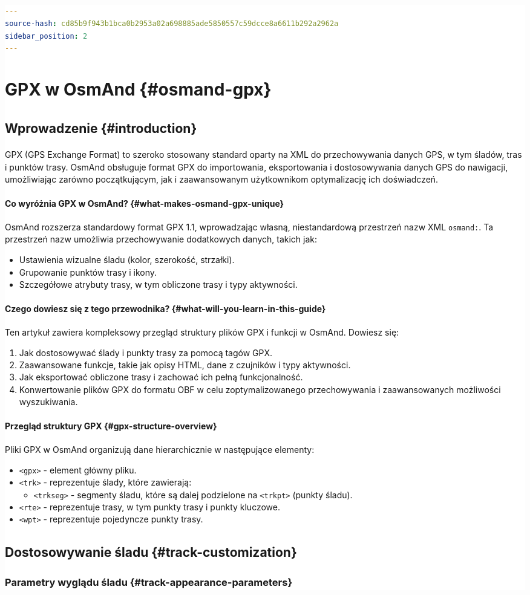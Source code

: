 ```yaml
---
source-hash: cd85b9f943b1bca0b2953a02a698885ade5850557c59dcce8a6611b292a2962a
sidebar_position: 2
---
```


# GPX w OsmAnd {#osmand-gpx}

## Wprowadzenie {#introduction}

GPX (GPS Exchange Format) to szeroko stosowany standard oparty na XML do przechowywania danych GPS, w tym śladów, tras i punktów trasy. OsmAnd obsługuje format GPX do importowania, eksportowania i dostosowywania danych GPS do nawigacji, umożliwiając zarówno początkującym, jak i zaawansowanym użytkownikom optymalizację ich doświadczeń.

#### Co wyróżnia GPX w OsmAnd? {#what-makes-osmand-gpx-unique}

OsmAnd rozszerza standardowy format GPX 1.1, wprowadzając własną, niestandardową przestrzeń nazw XML `osmand:`. Ta przestrzeń nazw umożliwia przechowywanie dodatkowych danych, takich jak:

- Ustawienia wizualne śladu (kolor, szerokość, strzałki).
- Grupowanie punktów trasy i ikony.
- Szczegółowe atrybuty trasy, w tym obliczone trasy i typy aktywności.

#### Czego dowiesz się z tego przewodnika? {#what-will-you-learn-in-this-guide}

Ten artykuł zawiera kompleksowy przegląd struktury plików GPX i funkcji w OsmAnd. Dowiesz się:

1. Jak dostosowywać ślady i punkty trasy za pomocą tagów GPX.
2. Zaawansowane funkcje, takie jak opisy HTML, dane z czujników i typy aktywności.
3. Jak eksportować obliczone trasy i zachować ich pełną funkcjonalność.
4. Konwertowanie plików GPX do formatu OBF w celu zoptymalizowanego przechowywania i zaawansowanych możliwości wyszukiwania.

#### Przegląd struktury GPX {#gpx-structure-overview}

Pliki GPX w OsmAnd organizują dane hierarchicznie w następujące elementy:

- `<gpx>` - element główny pliku.
- `<trk>` - reprezentuje ślady, które zawierają:
  - `<trkseg>` - segmenty śladu, które są dalej podzielone na `<trkpt>` (punkty śladu).
- `<rte>` - reprezentuje trasy, w tym punkty trasy i punkty kluczowe.
- `<wpt>` - reprezentuje pojedyncze punkty trasy.


## Dostosowywanie śladu {#track-customization}

### Parametry wyglądu śladu {#track-appearance-parameters}
